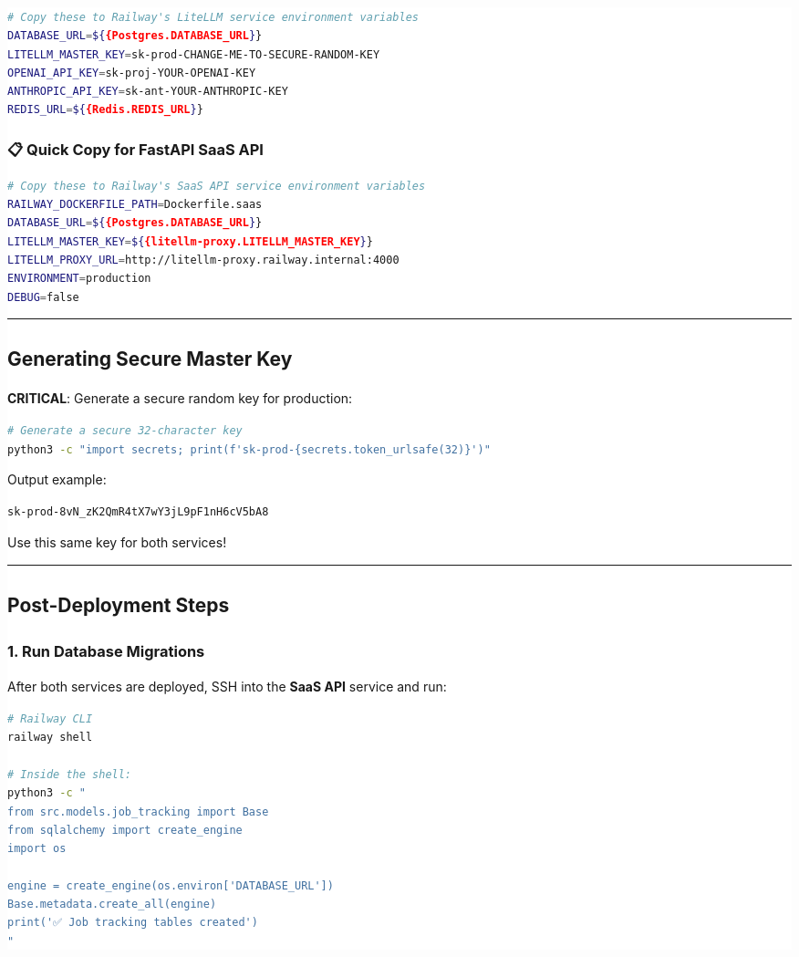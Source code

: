 ```bash
# Copy these to Railway's LiteLLM service environment variables
DATABASE_URL=${{Postgres.DATABASE_URL}}
LITELLM_MASTER_KEY=sk-prod-CHANGE-ME-TO-SECURE-RANDOM-KEY
OPENAI_API_KEY=sk-proj-YOUR-OPENAI-KEY
ANTHROPIC_API_KEY=sk-ant-YOUR-ANTHROPIC-KEY
REDIS_URL=${{Redis.REDIS_URL}}
```

### 📋 Quick Copy for FastAPI SaaS API

```bash
# Copy these to Railway's SaaS API service environment variables
RAILWAY_DOCKERFILE_PATH=Dockerfile.saas
DATABASE_URL=${{Postgres.DATABASE_URL}}
LITELLM_MASTER_KEY=${{litellm-proxy.LITELLM_MASTER_KEY}}
LITELLM_PROXY_URL=http://litellm-proxy.railway.internal:4000
ENVIRONMENT=production
DEBUG=false
```

---

## Generating Secure Master Key

**CRITICAL**: Generate a secure random key for production:

```bash
# Generate a secure 32-character key
python3 -c "import secrets; print(f'sk-prod-{secrets.token_urlsafe(32)}')"
```

Output example:
```
sk-prod-8vN_zK2QmR4tX7wY3jL9pF1nH6cV5bA8
```

Use this same key for both services!

---

## Post-Deployment Steps

### 1. Run Database Migrations

After both services are deployed, SSH into the **SaaS API** service and run:

```bash
# Railway CLI
railway shell

# Inside the shell:
python3 -c "
from src.models.job_tracking import Base
from sqlalchemy import create_engine
import os

engine = create_engine(os.environ['DATABASE_URL'])
Base.metadata.create_all(engine)
print('✅ Job tracking tables created')
"
```
